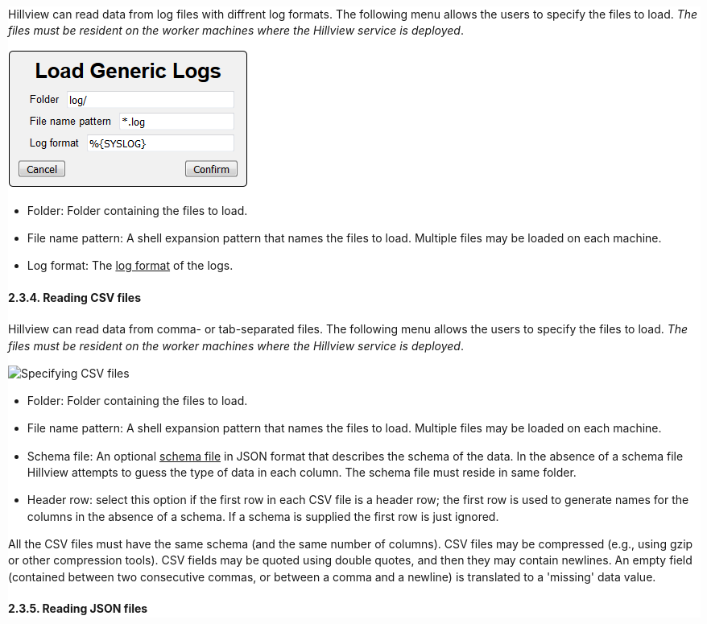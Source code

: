 Hillview can read data from log files with diffrent log formats. The
following menu allows the users to specify the files to load.  *The
files must be resident on the worker machines where the Hillview service
is deployed*.

![Specifying log files](generic-log-menu.png)

* Folder: Folder containing the files to load.

* File name pattern: A shell expansion pattern that names the files to
  load.  Multiple files may be loaded on each machine.

* Log format: The [log format](#232-specifying-rules-for-parsing-logs) of the logs.

#### 2.3.4. Reading CSV files

Hillview can read data from comma- or tab-separated files. The
following menu allows the users to specify the files to load.  *The
files must be resident on the worker machines where the Hillview service
is deployed*.

![Specifying CSV files](csv-menu.png)

* Folder: Folder containing the files to load.

* File name pattern: A shell expansion pattern that names the files to
  load.  Multiple files may be loaded on each machine.

* Schema file: An optional [schema file](#231-specifying-the-data-schema)
  in JSON format that describes the schema of the data.  In the
  absence of a schema file Hillview attempts to guess the type of data
  in each column.  The schema file must reside in same folder.

* Header row: select this option if the first row in each CSV file is
  a header row; the first row is used to generate names for the
  columns in the absence of a schema.  If a schema is supplied the
  first row is just ignored.

All the CSV files must have the same schema (and the same number of
columns).  CSV files may be compressed (e.g., using gzip or other
compression tools).  CSV fields may be quoted using double quotes, and
then they may contain newlines.  An empty field (contained between two
consecutive commas, or between a comma and a newline) is translated to
a 'missing' data value.

#### 2.3.5. Reading JSON files
